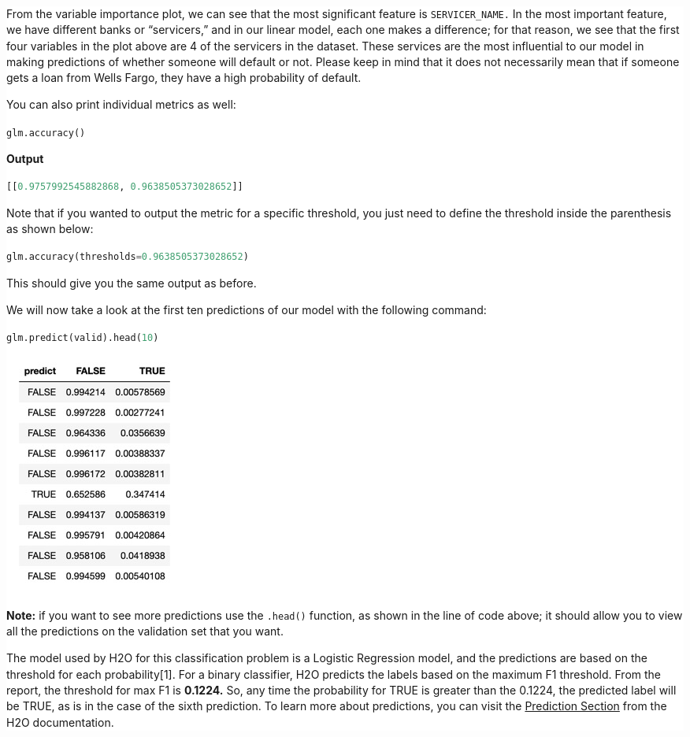 
From the variable importance plot, we can see that the most significant feature is `SERVICER_NAME.` In the most important feature, we have different banks or “servicers,” and in our linear model, each one makes a difference; for that reason, we see that the first four variables in the plot above are 4 of the servicers in the dataset. These services are the most influential to our model in making predictions of whether someone will default or not. Please keep in mind that it does not necessarily mean that if someone gets a loan from Wells Fargo, they have a high probability of default.

You can also print individual metrics as well:

```python
glm.accuracy()
```
**Output**
```python
[[0.9757992545882868, 0.9638505373028652]]
```
Note that if you wanted to output the metric for a specific threshold, you just need to define the threshold inside the parenthesis as shown below:

```python
glm.accuracy(thresholds=0.9638505373028652)
```
This should give you the same output as before.

We will now take a look at the first ten predictions of our model with the following command:
``` python
glm.predict(valid).head(10)
``` 
 
![default-glm-predictions](assets/default-glm-predictions.jpg)

**Note:** if you want to see more predictions use the `.head()` function, as shown in the line of code above; it should allow you to view all the predictions on the validation set that you want.

The model used by H2O for this classification problem is a Logistic Regression model, and the predictions are based on the threshold for each probability[1]. For a binary classifier, H2O predicts the labels based on the maximum F1 threshold. From the report, the threshold for max F1 is  **0.1224.** So, any time the probability for TRUE is greater than the 0.1224, the predicted label will be TRUE, as is in the case of the sixth prediction. To learn more about predictions, you can visit the [Prediction Section](http://docs.h2o.ai/h2o/latest-stable/h2o-docs/performance-and-prediction.html?highlight=predict#prediction) from the H2O documentation.
